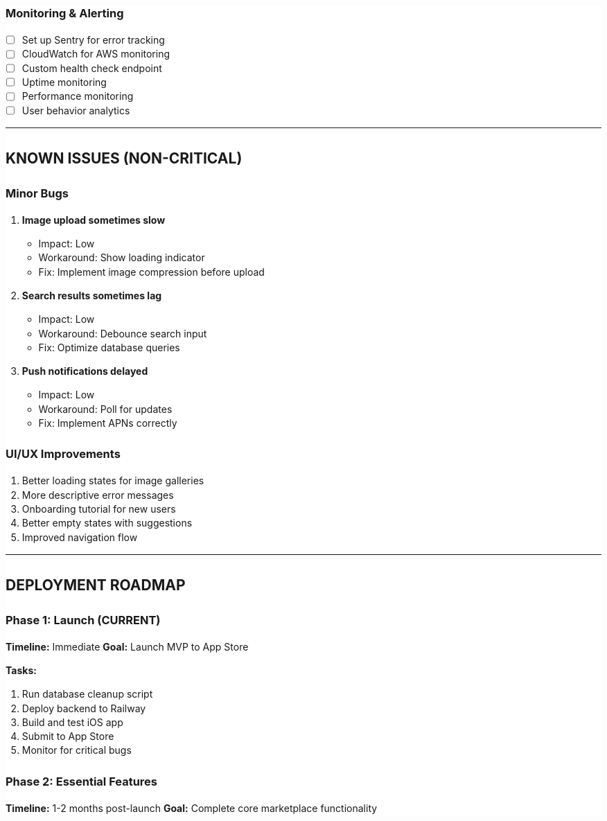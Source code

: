 ### Monitoring & Alerting
- [ ] Set up Sentry for error tracking
- [ ] CloudWatch for AWS monitoring
- [ ] Custom health check endpoint
- [ ] Uptime monitoring
- [ ] Performance monitoring
- [ ] User behavior analytics

---

## KNOWN ISSUES (NON-CRITICAL)

### Minor Bugs
1. **Image upload sometimes slow**
   - Impact: Low
   - Workaround: Show loading indicator
   - Fix: Implement image compression before upload

2. **Search results sometimes lag**
   - Impact: Low
   - Workaround: Debounce search input
   - Fix: Optimize database queries

3. **Push notifications delayed**
   - Impact: Low
   - Workaround: Poll for updates
   - Fix: Implement APNs correctly

### UI/UX Improvements
1. Better loading states for image galleries
2. More descriptive error messages
3. Onboarding tutorial for new users
4. Better empty states with suggestions
5. Improved navigation flow

---

## DEPLOYMENT ROADMAP

### Phase 1: Launch (CURRENT)
**Timeline:** Immediate
**Goal:** Launch MVP to App Store

**Tasks:**
1. Run database cleanup script
2. Deploy backend to Railway
3. Build and test iOS app
4. Submit to App Store
5. Monitor for critical bugs

### Phase 2: Essential Features
**Timeline:** 1-2 months post-launch
**Goal:** Complete core marketplace functionality
